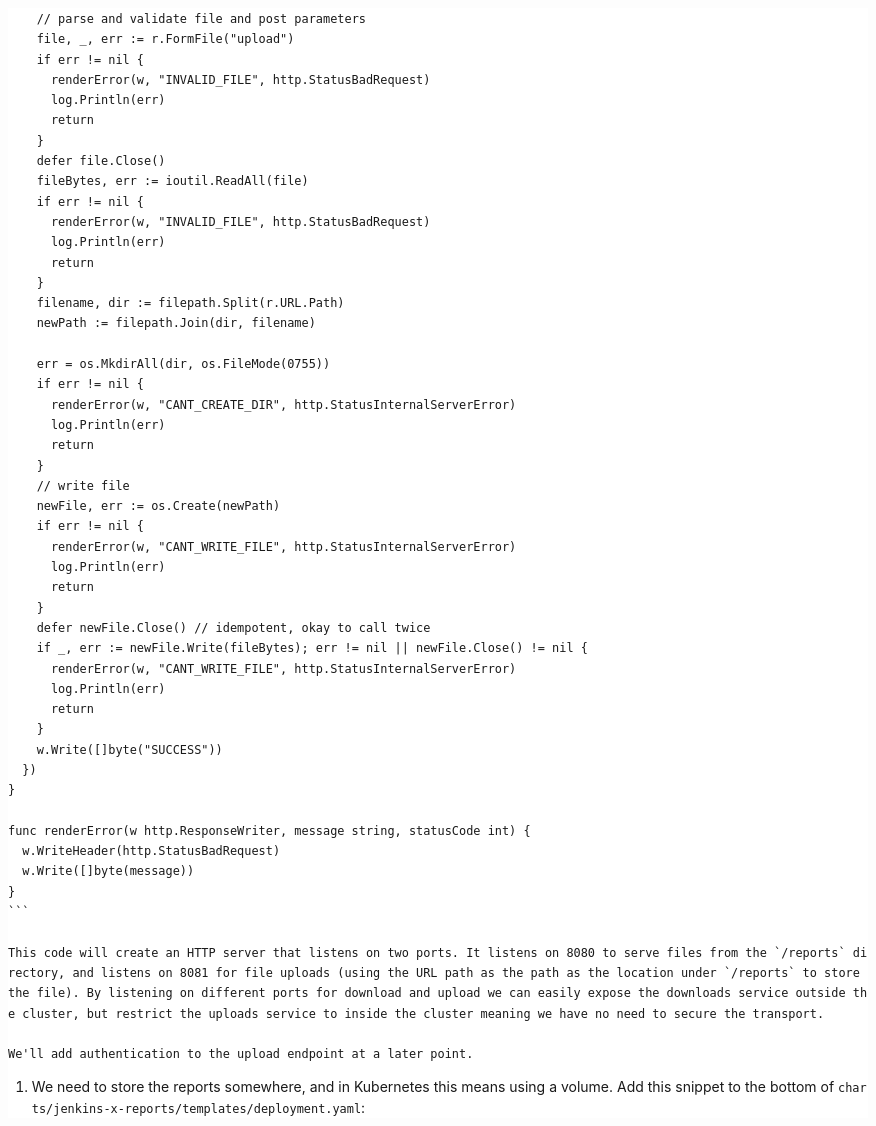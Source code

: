        // parse and validate file and post parameters
        file, _, err := r.FormFile("upload")
        if err != nil {
          renderError(w, "INVALID_FILE", http.StatusBadRequest)
          log.Println(err)
          return
        }
        defer file.Close()
        fileBytes, err := ioutil.ReadAll(file)
        if err != nil {
          renderError(w, "INVALID_FILE", http.StatusBadRequest)
          log.Println(err)
          return
        }
        filename, dir := filepath.Split(r.URL.Path)
        newPath := filepath.Join(dir, filename)

        err = os.MkdirAll(dir, os.FileMode(0755))
        if err != nil {
          renderError(w, "CANT_CREATE_DIR", http.StatusInternalServerError)
          log.Println(err)
          return
        }
        // write file
        newFile, err := os.Create(newPath)
        if err != nil {
          renderError(w, "CANT_WRITE_FILE", http.StatusInternalServerError)
          log.Println(err)
          return
        }
        defer newFile.Close() // idempotent, okay to call twice
        if _, err := newFile.Write(fileBytes); err != nil || newFile.Close() != nil {
          renderError(w, "CANT_WRITE_FILE", http.StatusInternalServerError)
          log.Println(err)
          return
        }
        w.Write([]byte("SUCCESS"))
      })
    }

    func renderError(w http.ResponseWriter, message string, statusCode int) {
      w.WriteHeader(http.StatusBadRequest)
      w.Write([]byte(message))
    }
    ```

    This code will create an HTTP server that listens on two ports. It listens on 8080 to serve files from the `/reports` directory, and listens on 8081 for file uploads (using the URL path as the path as the location under `/reports` to store the file). By listening on different ports for download and upload we can easily expose the downloads service outside the cluster, but restrict the uploads service to inside the cluster meaning we have no need to secure the transport. 
    
    We'll add authentication to the upload endpoint at a later point.
1. We need to store the reports somewhere, and in Kubernetes this means using a volume. Add this snippet to the bottom of `charts/jenkins-x-reports/templates/deployment.yaml`:
